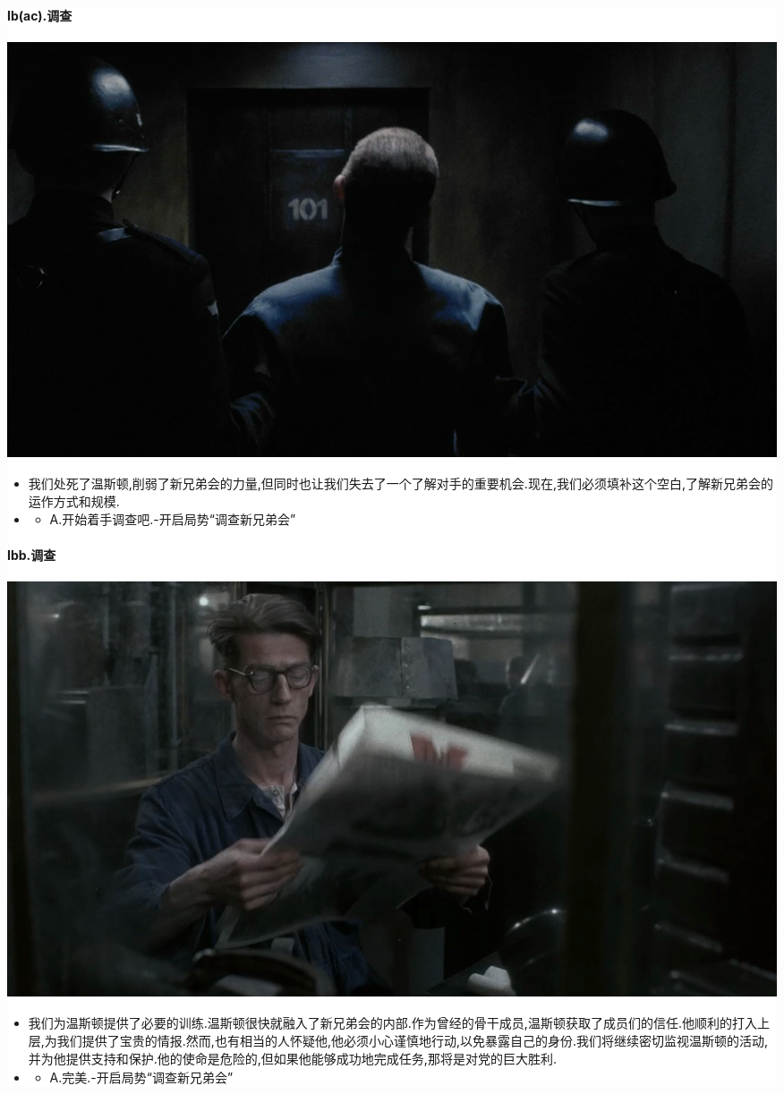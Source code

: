 #### Ib(ac).调查
![](1984.1984.720p.WEB-DL.AAC2.0.H.264-BS(1).mkv_20240613_223909.382.png)
 - 我们处死了温斯顿,削弱了新兄弟会的力量,但同时也让我们失去了一个了解对手的重要机会.现在,我们必须填补这个空白,了解新兄弟会的运作方式和规模.
 - - A.开始着手调查吧.-开启局势“调查新兄弟会”

#### Ibb.调查
![](1984.1984.720p.WEB-DL.AAC2.0.H.264-BS(1).mkv_20240613_224240.155.png)
 - 我们为温斯顿提供了必要的训练.温斯顿很快就融入了新兄弟会的内部.作为曾经的骨干成员,温斯顿获取了成员们的信任.他顺利的打入上层,为我们提供了宝贵的情报.然而,也有相当的人怀疑他,他必须小心谨慎地行动,以免暴露自己的身份.我们将继续密切监视温斯顿的活动,并为他提供支持和保护.他的使命是危险的,但如果他能够成功地完成任务,那将是对党的巨大胜利.
 - - A.完美.-开启局势“调查新兄弟会”

